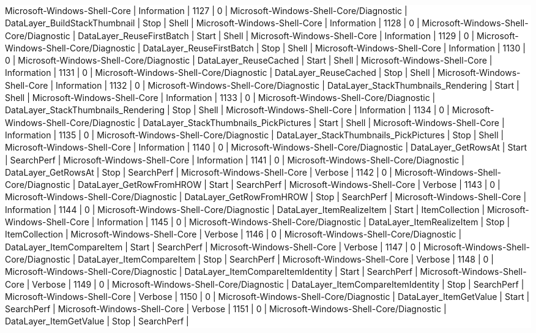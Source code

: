 Microsoft-Windows-Shell-Core  |  Information  |  1127      |  0        |  Microsoft-Windows-Shell-Core/Diagnostic    |  DataLayer_BuildStackThumbnail                                     |  Stop    |  Shell                       |
Microsoft-Windows-Shell-Core  |  Information  |  1128      |  0        |  Microsoft-Windows-Shell-Core/Diagnostic    |  DataLayer_ReuseFirstBatch                                         |  Start   |  Shell                       |
Microsoft-Windows-Shell-Core  |  Information  |  1129      |  0        |  Microsoft-Windows-Shell-Core/Diagnostic    |  DataLayer_ReuseFirstBatch                                         |  Stop    |  Shell                       |
Microsoft-Windows-Shell-Core  |  Information  |  1130      |  0        |  Microsoft-Windows-Shell-Core/Diagnostic    |  DataLayer_ReuseCached                                             |  Start   |  Shell                       |
Microsoft-Windows-Shell-Core  |  Information  |  1131      |  0        |  Microsoft-Windows-Shell-Core/Diagnostic    |  DataLayer_ReuseCached                                             |  Stop    |  Shell                       |
Microsoft-Windows-Shell-Core  |  Information  |  1132      |  0        |  Microsoft-Windows-Shell-Core/Diagnostic    |  DataLayer_StackThumbnails_Rendering                               |  Start   |  Shell                       |
Microsoft-Windows-Shell-Core  |  Information  |  1133      |  0        |  Microsoft-Windows-Shell-Core/Diagnostic    |  DataLayer_StackThumbnails_Rendering                               |  Stop    |  Shell                       |
Microsoft-Windows-Shell-Core  |  Information  |  1134      |  0        |  Microsoft-Windows-Shell-Core/Diagnostic    |  DataLayer_StackThumbnails_PickPictures                            |  Start   |  Shell                       |
Microsoft-Windows-Shell-Core  |  Information  |  1135      |  0        |  Microsoft-Windows-Shell-Core/Diagnostic    |  DataLayer_StackThumbnails_PickPictures                            |  Stop    |  Shell                       |
Microsoft-Windows-Shell-Core  |  Information  |  1140      |  0        |  Microsoft-Windows-Shell-Core/Diagnostic    |  DataLayer_GetRowsAt                                               |  Start   |  SearchPerf                  |
Microsoft-Windows-Shell-Core  |  Information  |  1141      |  0        |  Microsoft-Windows-Shell-Core/Diagnostic    |  DataLayer_GetRowsAt                                               |  Stop    |  SearchPerf                  |
Microsoft-Windows-Shell-Core  |  Verbose      |  1142      |  0        |  Microsoft-Windows-Shell-Core/Diagnostic    |  DataLayer_GetRowFromHROW                                          |  Start   |  SearchPerf                  |
Microsoft-Windows-Shell-Core  |  Verbose      |  1143      |  0        |  Microsoft-Windows-Shell-Core/Diagnostic    |  DataLayer_GetRowFromHROW                                          |  Stop    |  SearchPerf                  |
Microsoft-Windows-Shell-Core  |  Information  |  1144      |  0        |  Microsoft-Windows-Shell-Core/Diagnostic    |  DataLayer_ItemRealizeItem                                         |  Start   |  ItemCollection              |
Microsoft-Windows-Shell-Core  |  Information  |  1145      |  0        |  Microsoft-Windows-Shell-Core/Diagnostic    |  DataLayer_ItemRealizeItem                                         |  Stop    |  ItemCollection              |
Microsoft-Windows-Shell-Core  |  Verbose      |  1146      |  0        |  Microsoft-Windows-Shell-Core/Diagnostic    |  DataLayer_ItemCompareItem                                         |  Start   |  SearchPerf                  |
Microsoft-Windows-Shell-Core  |  Verbose      |  1147      |  0        |  Microsoft-Windows-Shell-Core/Diagnostic    |  DataLayer_ItemCompareItem                                         |  Stop    |  SearchPerf                  |
Microsoft-Windows-Shell-Core  |  Verbose      |  1148      |  0        |  Microsoft-Windows-Shell-Core/Diagnostic    |  DataLayer_ItemCompareItemIdentity                                 |  Start   |  SearchPerf                  |
Microsoft-Windows-Shell-Core  |  Verbose      |  1149      |  0        |  Microsoft-Windows-Shell-Core/Diagnostic    |  DataLayer_ItemCompareItemIdentity                                 |  Stop    |  SearchPerf                  |
Microsoft-Windows-Shell-Core  |  Verbose      |  1150      |  0        |  Microsoft-Windows-Shell-Core/Diagnostic    |  DataLayer_ItemGetValue                                            |  Start   |  SearchPerf                  |
Microsoft-Windows-Shell-Core  |  Verbose      |  1151      |  0        |  Microsoft-Windows-Shell-Core/Diagnostic    |  DataLayer_ItemGetValue                                            |  Stop    |  SearchPerf                  |